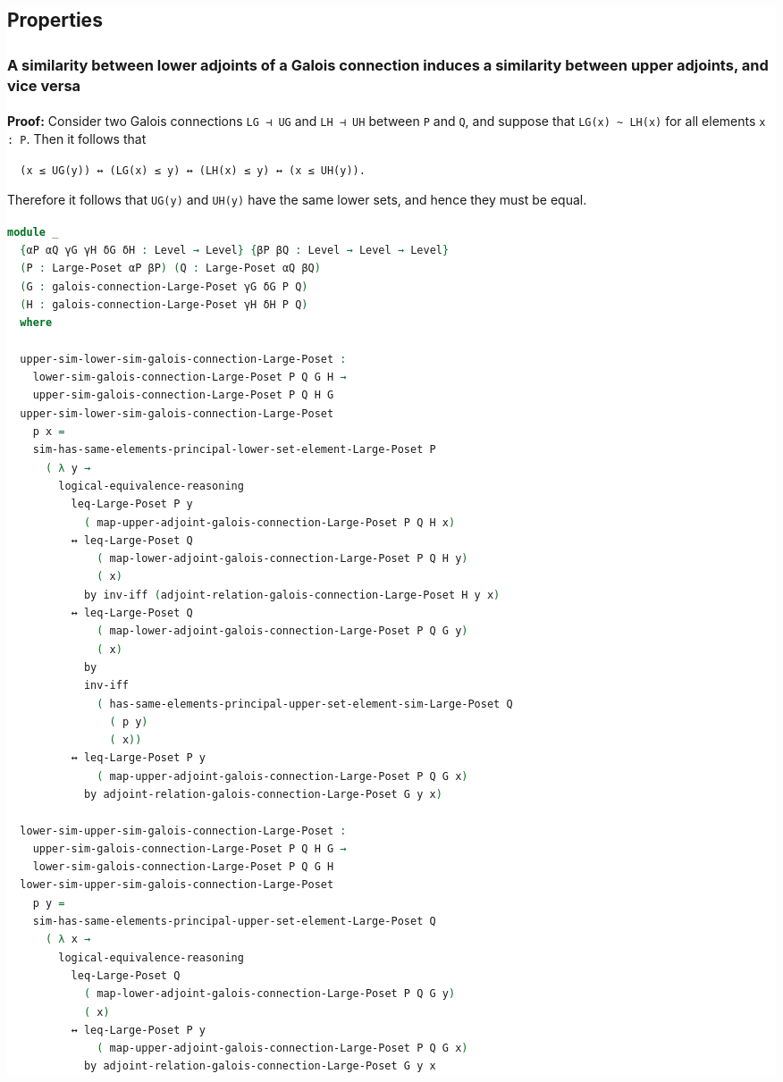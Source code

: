 ## Properties

### A similarity between lower adjoints of a Galois connection induces a similarity between upper adjoints, and vice versa

**Proof:** Consider two Galois connections `LG ⊣ UG` and `LH ⊣ UH` between `P`
and `Q`, and suppose that `LG(x) ~ LH(x)` for all elements `x : P`. Then it
follows that

```text
  (x ≤ UG(y)) ↔ (LG(x) ≤ y) ↔ (LH(x) ≤ y) ↔ (x ≤ UH(y)).
```

Therefore it follows that `UG(y)` and `UH(y)` have the same lower sets, and
hence they must be equal.

```agda
module _
  {αP αQ γG γH δG δH : Level → Level} {βP βQ : Level → Level → Level}
  (P : Large-Poset αP βP) (Q : Large-Poset αQ βQ)
  (G : galois-connection-Large-Poset γG δG P Q)
  (H : galois-connection-Large-Poset γH δH P Q)
  where

  upper-sim-lower-sim-galois-connection-Large-Poset :
    lower-sim-galois-connection-Large-Poset P Q G H →
    upper-sim-galois-connection-Large-Poset P Q H G
  upper-sim-lower-sim-galois-connection-Large-Poset
    p x =
    sim-has-same-elements-principal-lower-set-element-Large-Poset P
      ( λ y →
        logical-equivalence-reasoning
          leq-Large-Poset P y
            ( map-upper-adjoint-galois-connection-Large-Poset P Q H x)
          ↔ leq-Large-Poset Q
              ( map-lower-adjoint-galois-connection-Large-Poset P Q H y)
              ( x)
            by inv-iff (adjoint-relation-galois-connection-Large-Poset H y x)
          ↔ leq-Large-Poset Q
              ( map-lower-adjoint-galois-connection-Large-Poset P Q G y)
              ( x)
            by
            inv-iff
              ( has-same-elements-principal-upper-set-element-sim-Large-Poset Q
                ( p y)
                ( x))
          ↔ leq-Large-Poset P y
              ( map-upper-adjoint-galois-connection-Large-Poset P Q G x)
            by adjoint-relation-galois-connection-Large-Poset G y x)

  lower-sim-upper-sim-galois-connection-Large-Poset :
    upper-sim-galois-connection-Large-Poset P Q H G →
    lower-sim-galois-connection-Large-Poset P Q G H
  lower-sim-upper-sim-galois-connection-Large-Poset
    p y =
    sim-has-same-elements-principal-upper-set-element-Large-Poset Q
      ( λ x →
        logical-equivalence-reasoning
          leq-Large-Poset Q
            ( map-lower-adjoint-galois-connection-Large-Poset P Q G y)
            ( x)
          ↔ leq-Large-Poset P y
              ( map-upper-adjoint-galois-connection-Large-Poset P Q G x)
            by adjoint-relation-galois-connection-Large-Poset G y x
```